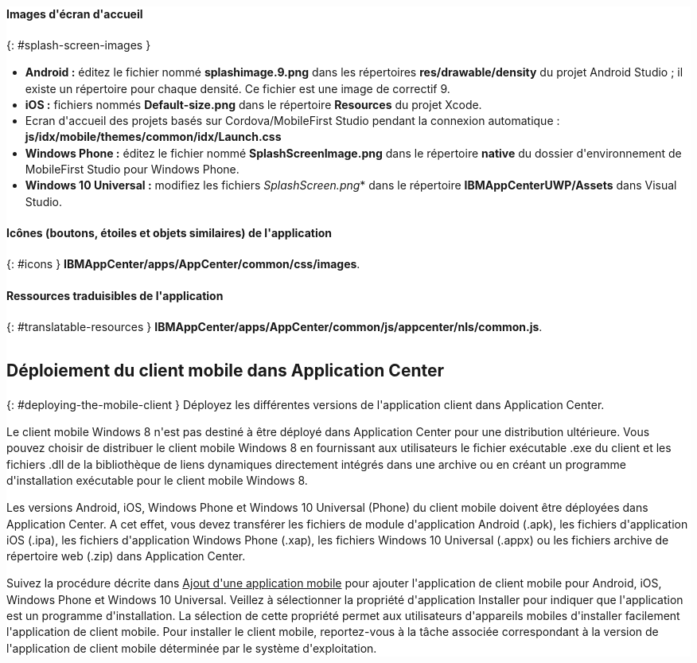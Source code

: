 
#### Images d'écran d'accueil
{: #splash-screen-images }
* **Android :** éditez le fichier nommé **splashimage.9.png** dans les répertoires **res/drawable/density** du projet Android Studio ; il existe un répertoire pour chaque densité. Ce fichier est une image de correctif 9.
* **iOS :** fichiers nommés **Default-size.png** dans le répertoire **Resources** du projet Xcode.
* Ecran d'accueil des projets basés sur Cordova/MobileFirst Studio pendant la connexion automatique : **js/idx/mobile/themes/common/idx/Launch.css**
* **Windows Phone :** éditez le fichier nommé **SplashScreenImage.png** dans le répertoire **native** du dossier d'environnement de MobileFirst Studio pour Windows Phone.
* **Windows 10 Universal :** modifiez les fichiers **SplashScreen*.png** dans le répertoire **IBMAppCenterUWP/Assets** dans Visual Studio.

#### Icônes (boutons, étoiles et objets similaires) de l'application
{: #icons }
**IBMAppCenter/apps/AppCenter/common/css/images**.

#### Ressources traduisibles de l'application
{: #translatable-resources }
**IBMAppCenter/apps/AppCenter/common/js/appcenter/nls/common.js**.

## Déploiement du client mobile dans Application Center
{: #deploying-the-mobile-client }
Déployez les différentes versions de l'application client dans Application Center.

Le client mobile Windows 8 n'est pas destiné à être déployé dans Application Center pour une distribution ultérieure. Vous pouvez choisir de distribuer le client mobile Windows 8 en fournissant aux utilisateurs le fichier exécutable .exe du client et les fichiers .dll de la bibliothèque de liens dynamiques directement intégrés dans une archive ou en créant un programme d'installation exécutable pour le client mobile Windows 8.

Les versions Android, iOS, Windows Phone et Windows 10 Universal (Phone) du client mobile doivent être déployées dans Application Center. A cet effet, vous devez transférer les fichiers de module d'application Android (.apk), les fichiers d'application iOS (.ipa), les fichiers d'application Windows Phone (.xap), les fichiers Windows 10 Universal (.appx) ou les fichiers archive de répertoire web (.zip) dans Application Center.

Suivez la procédure décrite dans [Ajout d'une application mobile](../appcenter-console/#adding-a-mobile-application) pour ajouter l'application de client mobile pour Android, iOS, Windows Phone et Windows 10 Universal. Veillez à sélectionner la propriété d'application Installer pour indiquer que l'application est un programme d'installation. La sélection de cette propriété permet aux utilisateurs d'appareils mobiles d'installer facilement l'application de client mobile. Pour installer le client mobile, reportez-vous à la tâche associée correspondant à la version de l'application de client mobile déterminée par le système d'exploitation.
